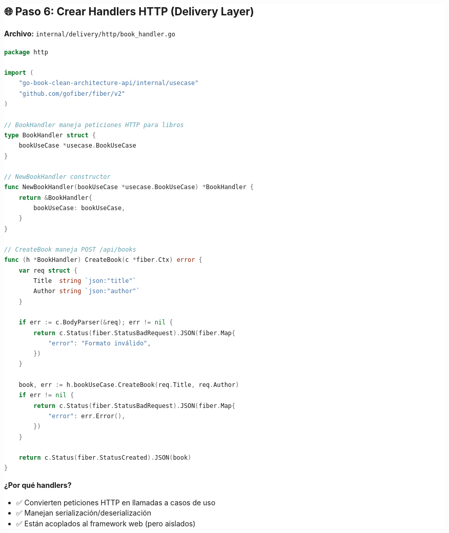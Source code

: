 ## 🌐 Paso 6: Crear Handlers HTTP (Delivery Layer)

**Archivo:** `internal/delivery/http/book_handler.go`

```go
package http

import (
    "go-book-clean-architecture-api/internal/usecase"
    "github.com/gofiber/fiber/v2"
)

// BookHandler maneja peticiones HTTP para libros
type BookHandler struct {
    bookUseCase *usecase.BookUseCase
}

// NewBookHandler constructor
func NewBookHandler(bookUseCase *usecase.BookUseCase) *BookHandler {
    return &BookHandler{
        bookUseCase: bookUseCase,
    }
}

// CreateBook maneja POST /api/books
func (h *BookHandler) CreateBook(c *fiber.Ctx) error {
    var req struct {
        Title  string `json:"title"`
        Author string `json:"author"`
    }

    if err := c.BodyParser(&req); err != nil {
        return c.Status(fiber.StatusBadRequest).JSON(fiber.Map{
            "error": "Formato inválido",
        })
    }

    book, err := h.bookUseCase.CreateBook(req.Title, req.Author)
    if err != nil {
        return c.Status(fiber.StatusBadRequest).JSON(fiber.Map{
            "error": err.Error(),
        })
    }

    return c.Status(fiber.StatusCreated).JSON(book)
}
```

**¿Por qué handlers?**
- ✅ Convierten peticiones HTTP en llamadas a casos de uso
- ✅ Manejan serialización/deserialización
- ✅ Están acoplados al framework web (pero aislados)

